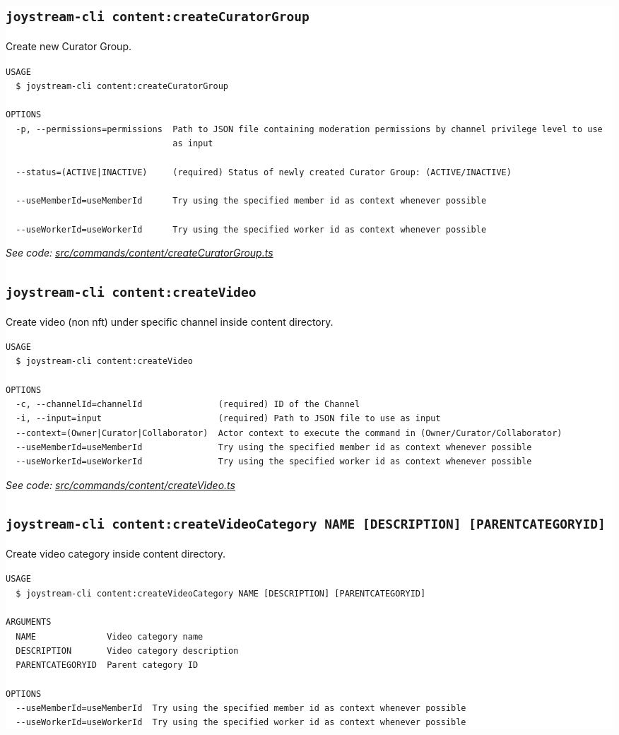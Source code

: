 ## `joystream-cli content:createCuratorGroup`

Create new Curator Group.

```
USAGE
  $ joystream-cli content:createCuratorGroup

OPTIONS
  -p, --permissions=permissions  Path to JSON file containing moderation permissions by channel privilege level to use
                                 as input

  --status=(ACTIVE|INACTIVE)     (required) Status of newly created Curator Group: (ACTIVE/INACTIVE)

  --useMemberId=useMemberId      Try using the specified member id as context whenever possible

  --useWorkerId=useWorkerId      Try using the specified worker id as context whenever possible
```

_See code: [src/commands/content/createCuratorGroup.ts](https://github.com/Joystream/joystream/blob/master/cli/src/commands/content/createCuratorGroup.ts)_

## `joystream-cli content:createVideo`

Create video (non nft) under specific channel inside content directory.

```
USAGE
  $ joystream-cli content:createVideo

OPTIONS
  -c, --channelId=channelId               (required) ID of the Channel
  -i, --input=input                       (required) Path to JSON file to use as input
  --context=(Owner|Curator|Collaborator)  Actor context to execute the command in (Owner/Curator/Collaborator)
  --useMemberId=useMemberId               Try using the specified member id as context whenever possible
  --useWorkerId=useWorkerId               Try using the specified worker id as context whenever possible
```

_See code: [src/commands/content/createVideo.ts](https://github.com/Joystream/joystream/blob/master/cli/src/commands/content/createVideo.ts)_

## `joystream-cli content:createVideoCategory NAME [DESCRIPTION] [PARENTCATEGORYID]`

Create video category inside content directory.

```
USAGE
  $ joystream-cli content:createVideoCategory NAME [DESCRIPTION] [PARENTCATEGORYID]

ARGUMENTS
  NAME              Video category name
  DESCRIPTION       Video category description
  PARENTCATEGORYID  Parent category ID

OPTIONS
  --useMemberId=useMemberId  Try using the specified member id as context whenever possible
  --useWorkerId=useWorkerId  Try using the specified worker id as context whenever possible
```
